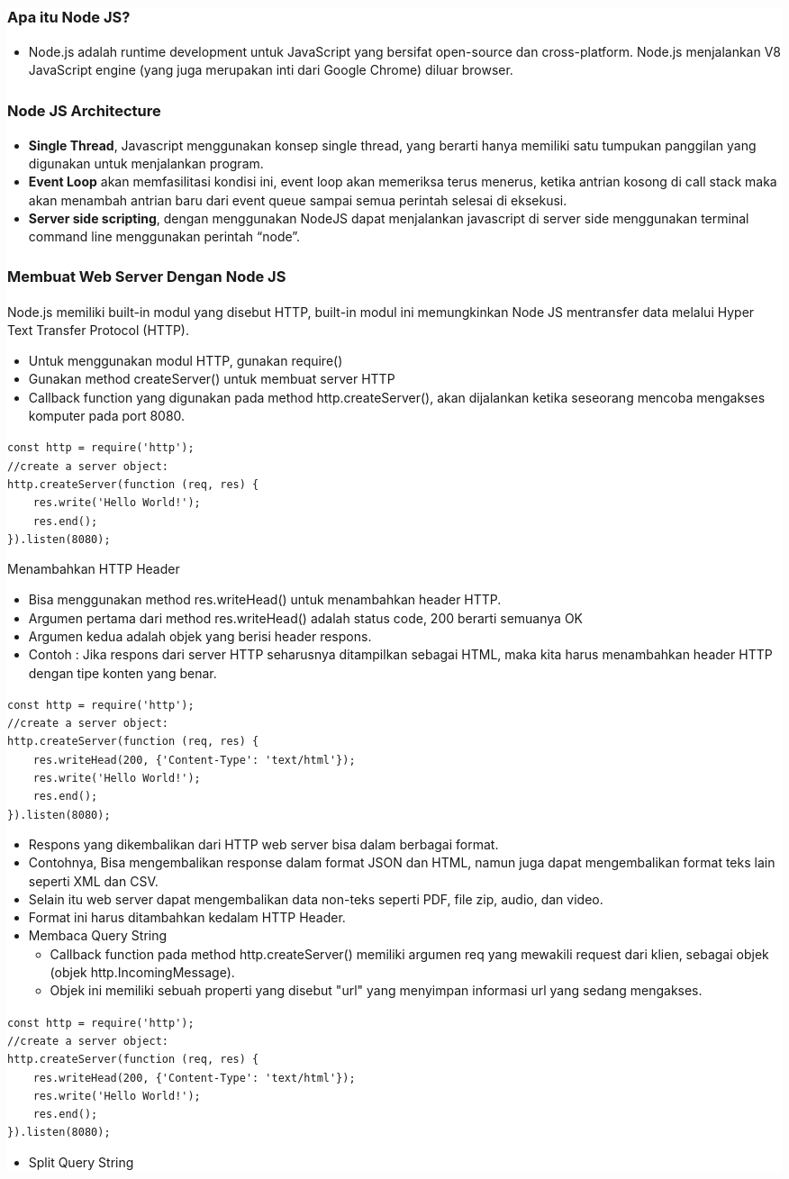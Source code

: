 ### Apa itu Node JS?
- Node.js adalah runtime development untuk JavaScript yang bersifat open-source dan cross-platform. Node.js menjalankan V8 JavaScript engine (yang juga merupakan inti dari Google Chrome) diluar browser.
### Node JS Architecture
- **Single Thread**, Javascript menggunakan konsep single thread, yang berarti hanya memiliki satu tumpukan panggilan yang digunakan untuk menjalankan program.
- **Event Loop** akan memfasilitasi kondisi ini, event loop akan memeriksa terus menerus, ketika antrian kosong di call stack maka akan menambah antrian baru dari event queue sampai semua perintah selesai di eksekusi.
- **Server side scripting**, dengan menggunakan NodeJS dapat menjalankan javascript di server side menggunakan terminal command line menggunakan perintah “node”.

### Membuat Web Server Dengan Node JS

Node.js memiliki built-in modul yang disebut HTTP, built-in modul ini memungkinkan Node JS mentransfer data melalui Hyper Text Transfer Protocol (HTTP).
  - Untuk menggunakan modul HTTP, gunakan require()
  - Gunakan method createServer() untuk membuat server HTTP
  - Callback function yang digunakan pada method http.createServer(), akan dijalankan ketika seseorang mencoba mengakses komputer pada port 8080.
```
const http = require('http');
//create a server object:
http.createServer(function (req, res) {
    res.write('Hello World!');
    res.end();
}).listen(8080);
```
Menambahkan HTTP Header
  - Bisa menggunakan method res.writeHead() untuk menambahkan header HTTP.
  - Argumen pertama dari method res.writeHead() adalah status code, 200 berarti semuanya OK
  - Argumen kedua adalah objek yang berisi header respons.
  - Contoh : Jika respons dari server HTTP seharusnya ditampilkan sebagai HTML, maka kita harus menambahkan header HTTP dengan tipe konten yang benar.
```
const http = require('http');
//create a server object:
http.createServer(function (req, res) {
    res.writeHead(200, {'Content-Type': 'text/html'});
    res.write('Hello World!');
    res.end();
}).listen(8080);
```
- Respons yang dikembalikan dari HTTP web server bisa dalam berbagai format.
- Contohnya, Bisa mengembalikan response dalam format JSON dan HTML, namun juga dapat mengembalikan format teks lain seperti XML dan CSV.
- Selain itu web server dapat mengembalikan data non-teks seperti PDF, file zip, audio, dan video.
- Format ini harus ditambahkan kedalam HTTP Header.
- Membaca Query String
  - Callback function pada method http.createServer() memiliki argumen req yang mewakili request dari klien, sebagai objek (objek http.IncomingMessage).
  - Objek ini memiliki sebuah properti yang disebut "url" yang menyimpan informasi url yang sedang mengakses.
```
const http = require('http');
//create a server object:
http.createServer(function (req, res) {
    res.writeHead(200, {'Content-Type': 'text/html'});
    res.write('Hello World!');
    res.end();
}).listen(8080);
```
- Split Query String